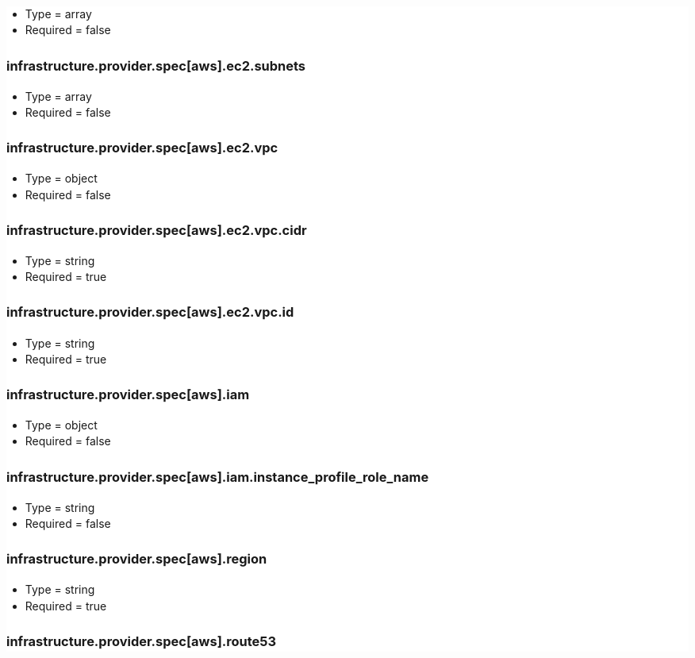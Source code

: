 

* Type = array
* Required = false

### infrastructure.provider.spec[aws].ec2.subnets




* Type = array
* Required = false

### infrastructure.provider.spec[aws].ec2.vpc




* Type = object
* Required = false

### infrastructure.provider.spec[aws].ec2.vpc.cidr




* Type = string
* Required = true

### infrastructure.provider.spec[aws].ec2.vpc.id




* Type = string
* Required = true

### infrastructure.provider.spec[aws].iam




* Type = object
* Required = false

### infrastructure.provider.spec[aws].iam.instance_profile_role_name




* Type = string
* Required = false

### infrastructure.provider.spec[aws].region




* Type = string
* Required = true

### infrastructure.provider.spec[aws].route53
